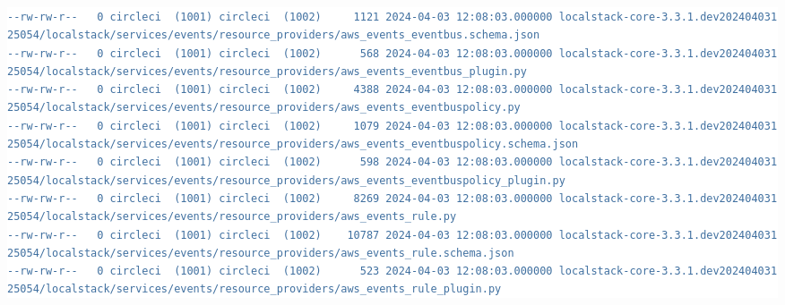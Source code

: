 ```diff
--rw-rw-r--   0 circleci  (1001) circleci  (1002)     1121 2024-04-03 12:08:03.000000 localstack-core-3.3.1.dev20240403125054/localstack/services/events/resource_providers/aws_events_eventbus.schema.json
--rw-rw-r--   0 circleci  (1001) circleci  (1002)      568 2024-04-03 12:08:03.000000 localstack-core-3.3.1.dev20240403125054/localstack/services/events/resource_providers/aws_events_eventbus_plugin.py
--rw-rw-r--   0 circleci  (1001) circleci  (1002)     4388 2024-04-03 12:08:03.000000 localstack-core-3.3.1.dev20240403125054/localstack/services/events/resource_providers/aws_events_eventbuspolicy.py
--rw-rw-r--   0 circleci  (1001) circleci  (1002)     1079 2024-04-03 12:08:03.000000 localstack-core-3.3.1.dev20240403125054/localstack/services/events/resource_providers/aws_events_eventbuspolicy.schema.json
--rw-rw-r--   0 circleci  (1001) circleci  (1002)      598 2024-04-03 12:08:03.000000 localstack-core-3.3.1.dev20240403125054/localstack/services/events/resource_providers/aws_events_eventbuspolicy_plugin.py
--rw-rw-r--   0 circleci  (1001) circleci  (1002)     8269 2024-04-03 12:08:03.000000 localstack-core-3.3.1.dev20240403125054/localstack/services/events/resource_providers/aws_events_rule.py
--rw-rw-r--   0 circleci  (1001) circleci  (1002)    10787 2024-04-03 12:08:03.000000 localstack-core-3.3.1.dev20240403125054/localstack/services/events/resource_providers/aws_events_rule.schema.json
--rw-rw-r--   0 circleci  (1001) circleci  (1002)      523 2024-04-03 12:08:03.000000 localstack-core-3.3.1.dev20240403125054/localstack/services/events/resource_providers/aws_events_rule_plugin.py
